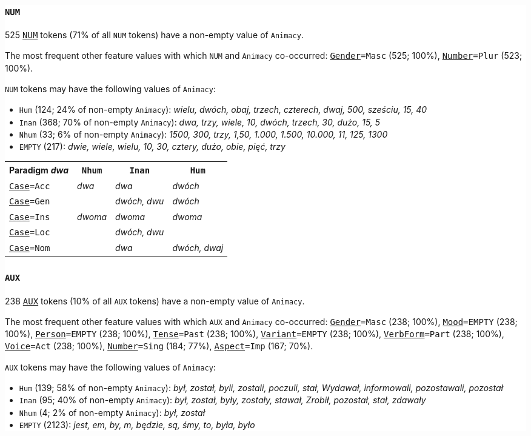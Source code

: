 ### `NUM`

525 <tt><a href="pl_sz-pos-NUM.html">NUM</a></tt> tokens (71% of all `NUM` tokens) have a non-empty value of `Animacy`.

The most frequent other feature values with which `NUM` and `Animacy` co-occurred: <tt><a href="pl_sz-feat-Gender.html">Gender</a></tt><tt>=Masc</tt> (525; 100%), <tt><a href="pl_sz-feat-Number.html">Number</a></tt><tt>=Plur</tt> (523; 100%).

`NUM` tokens may have the following values of `Animacy`:

* `Hum` (124; 24% of non-empty `Animacy`): <em>wielu, dwóch, obaj, trzech, czterech, dwaj, 500, sześciu, 15, 40</em>
* `Inan` (368; 70% of non-empty `Animacy`): <em>dwa, trzy, wiele, 10, dwóch, trzech, 30, dużo, 15, 5</em>
* `Nhum` (33; 6% of non-empty `Animacy`): <em>1500, 300, trzy, 1,50, 1.000, 1.500, 10.000, 11, 125, 1300</em>
* `EMPTY` (217): <em>dwie, wiele, wielu, 10, 30, cztery, dużo, obie, pięć, trzy</em>

<table>
  <tr><th>Paradigm <i>dwa</i></th><th><tt>Nhum</tt></th><th><tt>Inan</tt></th><th><tt>Hum</tt></th></tr>
  <tr><td><tt><tt><a href="pl_sz-feat-Case.html">Case</a></tt><tt>=Acc</tt></tt></td><td><em>dwa</em></td><td><em>dwa</em></td><td><em>dwóch</em></td></tr>
  <tr><td><tt><tt><a href="pl_sz-feat-Case.html">Case</a></tt><tt>=Gen</tt></tt></td><td></td><td><em>dwóch, dwu</em></td><td><em>dwóch</em></td></tr>
  <tr><td><tt><tt><a href="pl_sz-feat-Case.html">Case</a></tt><tt>=Ins</tt></tt></td><td><em>dwoma</em></td><td><em>dwoma</em></td><td><em>dwoma</em></td></tr>
  <tr><td><tt><tt><a href="pl_sz-feat-Case.html">Case</a></tt><tt>=Loc</tt></tt></td><td></td><td><em>dwóch, dwu</em></td><td></td></tr>
  <tr><td><tt><tt><a href="pl_sz-feat-Case.html">Case</a></tt><tt>=Nom</tt></tt></td><td></td><td><em>dwa</em></td><td><em>dwóch, dwaj</em></td></tr>
</table>

### `AUX`

238 <tt><a href="pl_sz-pos-AUX.html">AUX</a></tt> tokens (10% of all `AUX` tokens) have a non-empty value of `Animacy`.

The most frequent other feature values with which `AUX` and `Animacy` co-occurred: <tt><a href="pl_sz-feat-Gender.html">Gender</a></tt><tt>=Masc</tt> (238; 100%), <tt><a href="pl_sz-feat-Mood.html">Mood</a></tt><tt>=EMPTY</tt> (238; 100%), <tt><a href="pl_sz-feat-Person.html">Person</a></tt><tt>=EMPTY</tt> (238; 100%), <tt><a href="pl_sz-feat-Tense.html">Tense</a></tt><tt>=Past</tt> (238; 100%), <tt><a href="pl_sz-feat-Variant.html">Variant</a></tt><tt>=EMPTY</tt> (238; 100%), <tt><a href="pl_sz-feat-VerbForm.html">VerbForm</a></tt><tt>=Part</tt> (238; 100%), <tt><a href="pl_sz-feat-Voice.html">Voice</a></tt><tt>=Act</tt> (238; 100%), <tt><a href="pl_sz-feat-Number.html">Number</a></tt><tt>=Sing</tt> (184; 77%), <tt><a href="pl_sz-feat-Aspect.html">Aspect</a></tt><tt>=Imp</tt> (167; 70%).

`AUX` tokens may have the following values of `Animacy`:

* `Hum` (139; 58% of non-empty `Animacy`): <em>był, został, byli, zostali, poczuli, stał, Wydawał, informowali, pozostawali, pozostał</em>
* `Inan` (95; 40% of non-empty `Animacy`): <em>był, został, były, zostały, stawał, Zrobił, pozostał, stał, zdawały</em>
* `Nhum` (4; 2% of non-empty `Animacy`): <em>był, został</em>
* `EMPTY` (2123): <em>jest, em, by, m, będzie, są, śmy, to, była, było</em>
